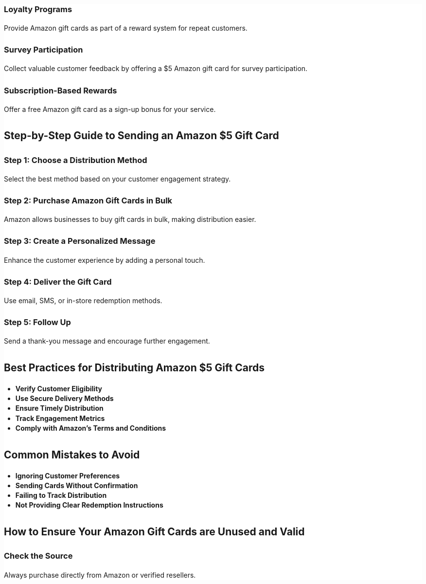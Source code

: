 ### Loyalty Programs
Provide Amazon gift cards as part of a reward system for repeat customers.

### Survey Participation
Collect valuable customer feedback by offering a $5 Amazon gift card for survey participation.

### Subscription-Based Rewards
Offer a free Amazon gift card as a sign-up bonus for your service.

## Step-by-Step Guide to Sending an Amazon $5 Gift Card

### Step 1: Choose a Distribution Method
Select the best method based on your customer engagement strategy.

### Step 2: Purchase Amazon Gift Cards in Bulk
Amazon allows businesses to buy gift cards in bulk, making distribution easier.

### Step 3: Create a Personalized Message
Enhance the customer experience by adding a personal touch.

### Step 4: Deliver the Gift Card
Use email, SMS, or in-store redemption methods.

### Step 5: Follow Up
Send a thank-you message and encourage further engagement.

## Best Practices for Distributing Amazon $5 Gift Cards

- **Verify Customer Eligibility**
- **Use Secure Delivery Methods**
- **Ensure Timely Distribution**
- **Track Engagement Metrics**
- **Comply with Amazon’s Terms and Conditions**

## Common Mistakes to Avoid

- **Ignoring Customer Preferences**
- **Sending Cards Without Confirmation**
- **Failing to Track Distribution**
- **Not Providing Clear Redemption Instructions**

## How to Ensure Your Amazon Gift Cards are Unused and Valid

### Check the Source
Always purchase directly from Amazon or verified resellers.
